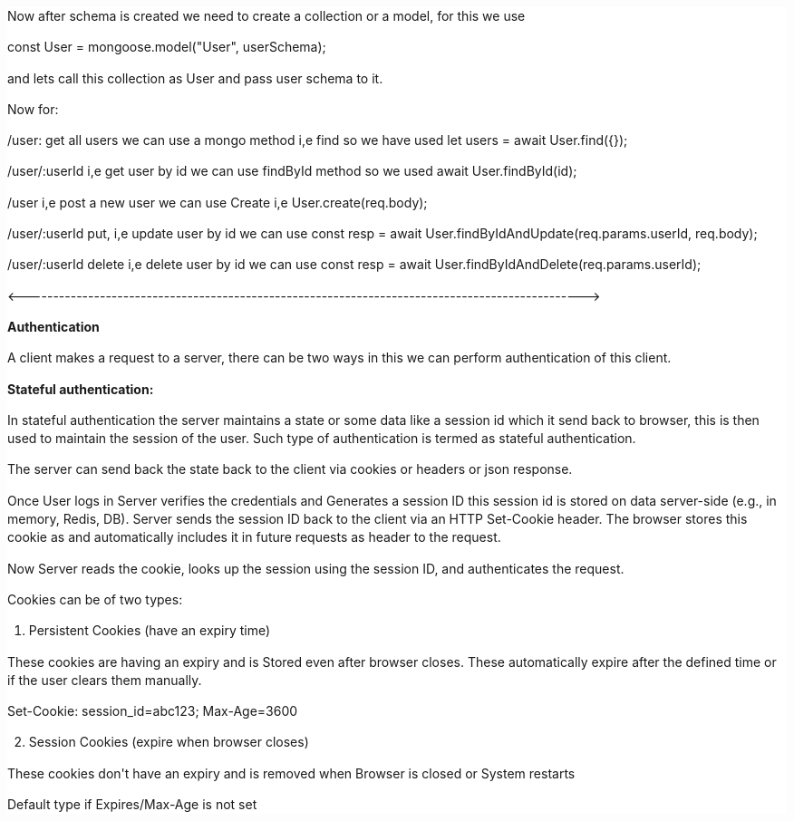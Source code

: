 Now after schema is created we need to create a collection or a model, for this we use

const User = mongoose.model("User", userSchema);

and lets call this collection as User and pass user schema to it.

Now for:

/user: get all users we can use a mongo method i,e find so we have used let users = await User.find({});

/user/:userId i,e get user by id we can use findById method so we used  await User.findById(id);

/user i,e post a new user we can use Create i,e User.create(req.body);

/user/:userId put, i,e update user by id we can use const resp = await User.findByIdAndUpdate(req.params.userId, req.body);

/user/:userId delete i,e delete user by id we can use const resp = await User.findByIdAndDelete(req.params.userId);



<------------------------------------------------------------------------------------------------>

**Authentication**

A client makes a request to a server, there can be two ways in this we can perform authentication of this client.

**Stateful authentication:**

In stateful authentication the server maintains a state or some data like a session id which it send back to browser, this is then used to maintain the session of the user. Such type of authentication is termed as stateful authentication.

The server can send back the state back to the client via cookies or headers or json response.

Once User logs in Server verifies the credentials and Generates a session ID this session id is stored on data server-side (e.g., in memory, Redis, DB). Server sends the session ID back to the client via an HTTP Set-Cookie header. The browser stores this cookie as and automatically includes it in future requests as header to the request.

Now Server reads the cookie, looks up the session using the session ID, and authenticates the request.

Cookies can be of two types:

1. Persistent Cookies (have an expiry time)

These cookies are having an expiry and is Stored even after browser closes. These automatically expire after the defined time or if the user clears
them manually.

Set-Cookie: session_id=abc123; Max-Age=3600


2. Session Cookies (expire when browser closes)

These cookies don't have an expiry and is removed when Browser is closed or System restarts

Default type if Expires/Max-Age is not set
